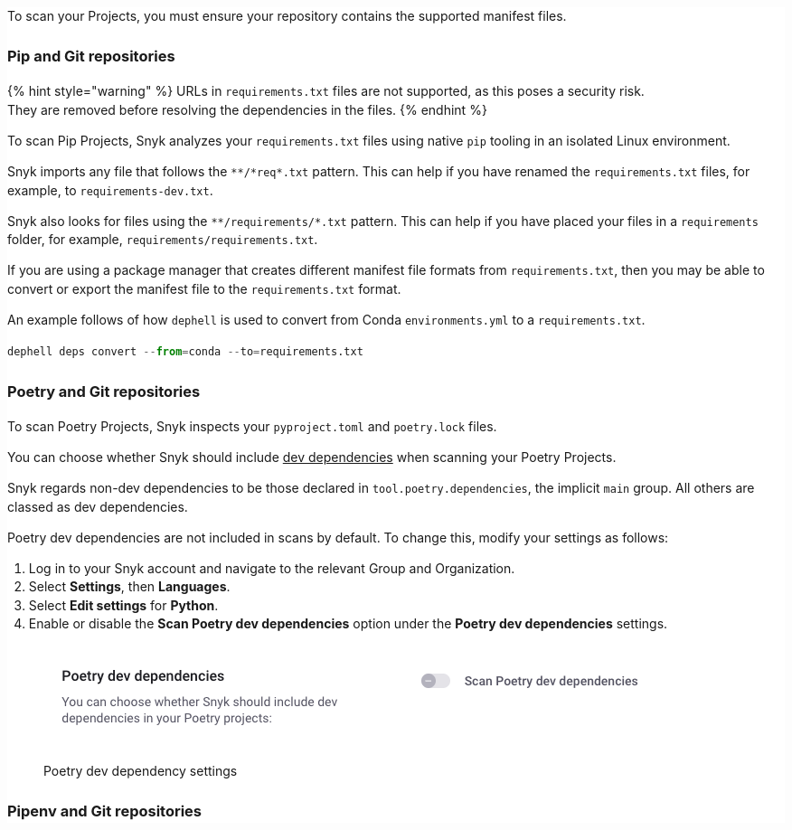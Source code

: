 To scan your Projects, you must ensure your repository contains the supported manifest files.

### Pip and Git repositories

{% hint style="warning" %}
URLs in `requirements.txt` files are not supported, as this poses a security risk.\
They are removed before resolving the dependencies in the files.
{% endhint %}

To scan Pip Projects, Snyk analyzes your `requirements.txt` files using native `pip` tooling in an isolated Linux environment.

Snyk imports any file that follows the `**/*req*.txt` pattern. This can help if you have renamed the `requirements.txt` files, for example, to `requirements-dev.txt`.

Snyk also looks for files using the `**/requirements/*.txt` pattern. This can help if you have placed your files in a `requirements` folder, for example, `requirements/requirements.txt`.

If you are using a package manager that creates different manifest file formats from `requirements.txt`, then you may be able to convert or export the manifest file to the `requirements.txt` format.

An example follows of how `dephell` is used to convert from  Conda `environments.yml` to a `requirements.txt`.

```python
dephell deps convert --from=conda --to=requirements.txt
```

### Poetry and Git repositories

To scan Poetry Projects, Snyk inspects your `pyproject.toml` and `poetry.lock` files.

You can choose whether Snyk should include [dev dependencies](https://python-poetry.org/docs/managing-dependencies/) when scanning your Poetry Projects.

Snyk regards non-dev dependencies to be those declared in `tool.poetry.dependencies`, the implicit `main` group. All others are classed as dev dependencies.

Poetry dev dependencies are not included in scans by default. To change this, modify your settings as follows:

1. Log in to your Snyk account and navigate to the relevant Group and Organization.
2. Select **Settings**, then **Languages**.
3. Select **Edit settings** for **Python**.
4. Enable or disable the **Scan Poetry dev dependencies** option under the **Poetry dev dependencies** settings.&#x20;

<figure><img src="../../../.gitbook/assets/Screenshot 2023-04-03 at 16.00.22.png" alt="Poetry dev dependency settings"><figcaption><p>Poetry dev dependency settings</p></figcaption></figure>

### Pipenv and Git repositories
